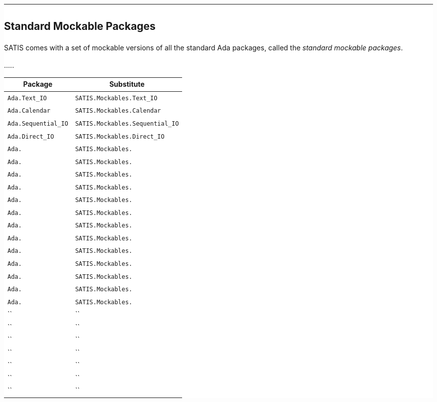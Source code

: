 






-----------------------------------------------------------------------------------------------
## Standard Mockable Packages

SATIS comes with a set of mockable versions of all the standard Ada packages, called the
_standard mockable packages_. 


.....




| Package               | Substitute                        |
| -------               | ----------                        |
| `Ada.Text_IO`         | `SATIS.Mockables.Text_IO`         | 
| `Ada.Calendar`        | `SATIS.Mockables.Calendar`        | 
| `Ada.Sequential_IO`   | `SATIS.Mockables.Sequential_IO`   |
| `Ada.Direct_IO`       | `SATIS.Mockables.Direct_IO`       |
| `Ada.` | `SATIS.Mockables.` |
| `Ada.` | `SATIS.Mockables.` |
| `Ada.` | `SATIS.Mockables.` |
| `Ada.` | `SATIS.Mockables.` |
| `Ada.` | `SATIS.Mockables.` |
| `Ada.` | `SATIS.Mockables.` |
| `Ada.` | `SATIS.Mockables.` |
| `Ada.` | `SATIS.Mockables.` |
| `Ada.` | `SATIS.Mockables.` |
| `Ada.` | `SATIS.Mockables.` |
| `Ada.` | `SATIS.Mockables.` |
| `Ada.` | `SATIS.Mockables.` |
| `Ada.` | `SATIS.Mockables.` |
| `` | `` |
| `` | `` |
| `` | `` |
| `` | `` |
| `` | `` |
| `` | `` |
| `` | `` |
